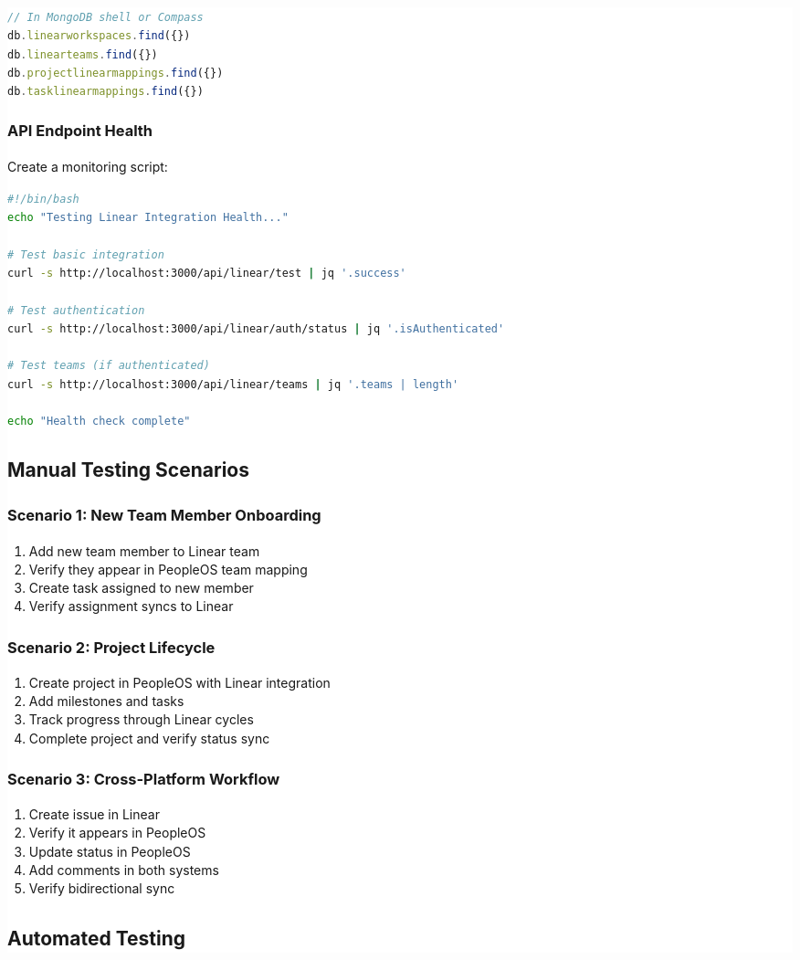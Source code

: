 ```javascript
// In MongoDB shell or Compass
db.linearworkspaces.find({})
db.linearteams.find({})
db.projectlinearmappings.find({})
db.tasklinearmappings.find({})
```

### API Endpoint Health

Create a monitoring script:

```bash
#!/bin/bash
echo "Testing Linear Integration Health..."

# Test basic integration
curl -s http://localhost:3000/api/linear/test | jq '.success'

# Test authentication
curl -s http://localhost:3000/api/linear/auth/status | jq '.isAuthenticated'

# Test teams (if authenticated)
curl -s http://localhost:3000/api/linear/teams | jq '.teams | length'

echo "Health check complete"
```

## Manual Testing Scenarios

### Scenario 1: New Team Member Onboarding

1. Add new team member to Linear team
2. Verify they appear in PeopleOS team mapping
3. Create task assigned to new member
4. Verify assignment syncs to Linear

### Scenario 2: Project Lifecycle

1. Create project in PeopleOS with Linear integration
2. Add milestones and tasks
3. Track progress through Linear cycles
4. Complete project and verify status sync

### Scenario 3: Cross-Platform Workflow

1. Create issue in Linear
2. Verify it appears in PeopleOS
3. Update status in PeopleOS
4. Add comments in both systems
5. Verify bidirectional sync

## Automated Testing
